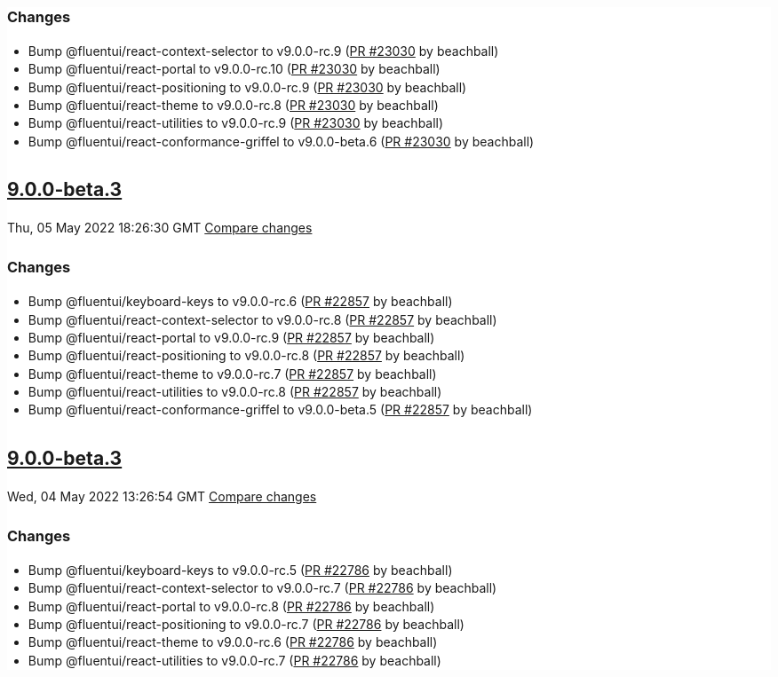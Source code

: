 ### Changes

- Bump @fluentui/react-context-selector to v9.0.0-rc.9 ([PR #23030](https://github.com/microsoft/fluentui/pull/23030) by beachball)
- Bump @fluentui/react-portal to v9.0.0-rc.10 ([PR #23030](https://github.com/microsoft/fluentui/pull/23030) by beachball)
- Bump @fluentui/react-positioning to v9.0.0-rc.9 ([PR #23030](https://github.com/microsoft/fluentui/pull/23030) by beachball)
- Bump @fluentui/react-theme to v9.0.0-rc.8 ([PR #23030](https://github.com/microsoft/fluentui/pull/23030) by beachball)
- Bump @fluentui/react-utilities to v9.0.0-rc.9 ([PR #23030](https://github.com/microsoft/fluentui/pull/23030) by beachball)
- Bump @fluentui/react-conformance-griffel to v9.0.0-beta.6 ([PR #23030](https://github.com/microsoft/fluentui/pull/23030) by beachball)

## [9.0.0-beta.3](https://github.com/microsoft/fluentui/tree/@fluentui/react-combobox_v9.0.0-beta.3)

Thu, 05 May 2022 18:26:30 GMT
[Compare changes](https://github.com/microsoft/fluentui/compare/@fluentui/react-combobox_v9.0.0-beta.3..@fluentui/react-combobox_v9.0.0-beta.3)

### Changes

- Bump @fluentui/keyboard-keys to v9.0.0-rc.6 ([PR #22857](https://github.com/microsoft/fluentui/pull/22857) by beachball)
- Bump @fluentui/react-context-selector to v9.0.0-rc.8 ([PR #22857](https://github.com/microsoft/fluentui/pull/22857) by beachball)
- Bump @fluentui/react-portal to v9.0.0-rc.9 ([PR #22857](https://github.com/microsoft/fluentui/pull/22857) by beachball)
- Bump @fluentui/react-positioning to v9.0.0-rc.8 ([PR #22857](https://github.com/microsoft/fluentui/pull/22857) by beachball)
- Bump @fluentui/react-theme to v9.0.0-rc.7 ([PR #22857](https://github.com/microsoft/fluentui/pull/22857) by beachball)
- Bump @fluentui/react-utilities to v9.0.0-rc.8 ([PR #22857](https://github.com/microsoft/fluentui/pull/22857) by beachball)
- Bump @fluentui/react-conformance-griffel to v9.0.0-beta.5 ([PR #22857](https://github.com/microsoft/fluentui/pull/22857) by beachball)

## [9.0.0-beta.3](https://github.com/microsoft/fluentui/tree/@fluentui/react-combobox_v9.0.0-beta.3)

Wed, 04 May 2022 13:26:54 GMT
[Compare changes](https://github.com/microsoft/fluentui/compare/@fluentui/react-combobox_v9.0.0-beta.3..@fluentui/react-combobox_v9.0.0-beta.3)

### Changes

- Bump @fluentui/keyboard-keys to v9.0.0-rc.5 ([PR #22786](https://github.com/microsoft/fluentui/pull/22786) by beachball)
- Bump @fluentui/react-context-selector to v9.0.0-rc.7 ([PR #22786](https://github.com/microsoft/fluentui/pull/22786) by beachball)
- Bump @fluentui/react-portal to v9.0.0-rc.8 ([PR #22786](https://github.com/microsoft/fluentui/pull/22786) by beachball)
- Bump @fluentui/react-positioning to v9.0.0-rc.7 ([PR #22786](https://github.com/microsoft/fluentui/pull/22786) by beachball)
- Bump @fluentui/react-theme to v9.0.0-rc.6 ([PR #22786](https://github.com/microsoft/fluentui/pull/22786) by beachball)
- Bump @fluentui/react-utilities to v9.0.0-rc.7 ([PR #22786](https://github.com/microsoft/fluentui/pull/22786) by beachball)

